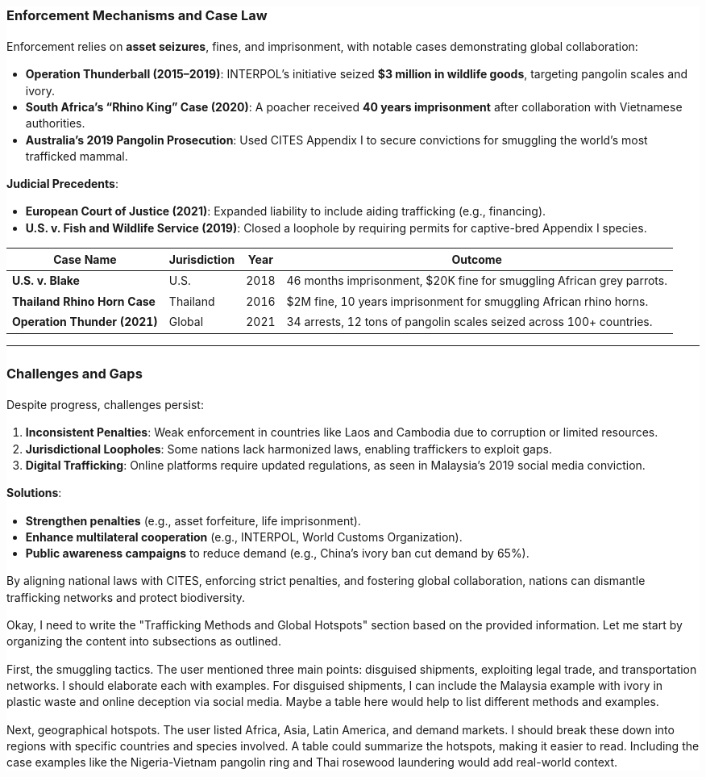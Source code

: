 
### **Enforcement Mechanisms and Case Law**  
Enforcement relies on **asset seizures**, fines, and imprisonment, with notable cases demonstrating global collaboration:  
- **Operation Thunderball (2015–2019)**: INTERPOL’s initiative seized **$3 million in wildlife goods**, targeting pangolin scales and ivory.  
- **South Africa’s “Rhino King” Case (2020)**: A poacher received **40 years imprisonment** after collaboration with Vietnamese authorities.  
- **Australia’s 2019 Pangolin Prosecution**: Used CITES Appendix I to secure convictions for smuggling the world’s most trafficked mammal.  

**Judicial Precedents**:  
- **European Court of Justice (2021)**: Expanded liability to include aiding trafficking (e.g., financing).  
- **U.S. v. Fish and Wildlife Service (2019)**: Closed a loophole by requiring permits for captive-bred Appendix I species.  

| **Case Name**               | **Jurisdiction** | **Year** | **Outcome**                                                                 |  
|-----------------------------|------------------|----------|-----------------------------------------------------------------------------|  
| **U.S. v. Blake**           | U.S.             | 2018     | 46 months imprisonment, $20K fine for smuggling African grey parrots.        |  
| **Thailand Rhino Horn Case**| Thailand         | 2016     | $2M fine, 10 years imprisonment for smuggling African rhino horns.           |  
| **Operation Thunder (2021)**| Global           | 2021     | 34 arrests, 12 tons of pangolin scales seized across 100+ countries.         |  

---

### **Challenges and Gaps**  
Despite progress, challenges persist:  
1. **Inconsistent Penalties**: Weak enforcement in countries like Laos and Cambodia due to corruption or limited resources.  
2. **Jurisdictional Loopholes**: Some nations lack harmonized laws, enabling traffickers to exploit gaps.  
3. **Digital Trafficking**: Online platforms require updated regulations, as seen in Malaysia’s 2019 social media conviction.  

**Solutions**:  
- **Strengthen penalties** (e.g., asset forfeiture, life imprisonment).  
- **Enhance multilateral cooperation** (e.g., INTERPOL, World Customs Organization).  
- **Public awareness campaigns** to reduce demand (e.g., China’s ivory ban cut demand by 65%).  

By aligning national laws with CITES, enforcing strict penalties, and fostering global collaboration, nations can dismantle trafficking networks and protect biodiversity.


Okay, I need to write the "Trafficking Methods and Global Hotspots" section based on the provided information. Let me start by organizing the content into subsections as outlined. 

First, the smuggling tactics. The user mentioned three main points: disguised shipments, exploiting legal trade, and transportation networks. I should elaborate each with examples. For disguised shipments, I can include the Malaysia example with ivory in plastic waste and online deception via social media. Maybe a table here would help to list different methods and examples.

Next, geographical hotspots. The user listed Africa, Asia, Latin America, and demand markets. I should break these down into regions with specific countries and species involved. A table could summarize the hotspots, making it easier to read. Including the case examples like the Nigeria-Vietnam pangolin ring and Thai rosewood laundering would add real-world context.
